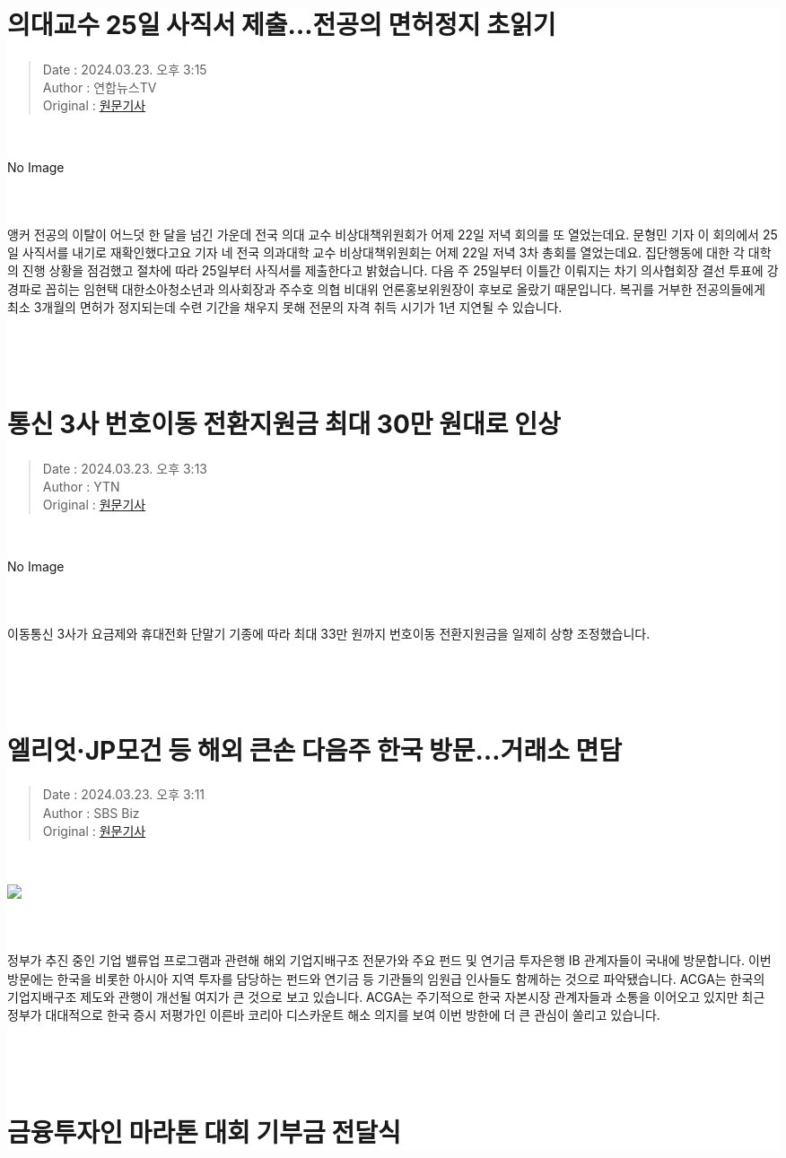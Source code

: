   
# 의대교수 25일 사직서 제출…전공의 면허정지 초읽기  
  
> Date : 2024.03.23. 오후 3:15  
> Author : 연합뉴스TV  
> Original : [원문기사](https://n.news.naver.com/mnews/article/422/0000651384?sid=101)  
<br/>  
  
No Image  
<br/><br/>  
  
앵커 전공의 이탈이 어느덧 한 달을 넘긴 가운데 전국 의대 교수 비상대책위원회가 어제 22일 저녁 회의를 또 열었는데요.
문형민 기자 이 회의에서 25일 사직서를 내기로 재확인했다고요 기자 네 전국 의과대학 교수 비상대책위원회는 어제 22일 저녁 3차 총회를 열었는데요.
집단행동에 대한 각 대학의 진행 상황을 점검했고 절차에 따라 25일부터 사직서를 제출한다고 밝혔습니다.
다음 주 25일부터 이틀간 이뤄지는 차기 의사협회장 결선 투표에 강경파로 꼽히는 임현택 대한소아청소년과 의사회장과 주수호 의협 비대위 언론홍보위원장이 후보로 올랐기 때문입니다.
복귀를 거부한 전공의들에게 최소 3개월의 면허가 정지되는데 수련 기간을 채우지 못해 전문의 자격 취득 시기가 1년 지연될 수 있습니다.  
<br/><br/><br/>  

  
# 통신 3사 번호이동 전환지원금 최대 30만 원대로 인상  
  
> Date : 2024.03.23. 오후 3:13  
> Author : YTN  
> Original : [원문기사](https://n.news.naver.com/mnews/article/052/0002014119?sid=101)  
<br/>  
  
No Image  
<br/><br/>  
  
이동통신 3사가 요금제와 휴대전화 단말기 기종에 따라 최대 33만 원까지 번호이동 전환지원금을 일제히 상향 조정했습니다.  
<br/><br/><br/>  

  
# 엘리엇·JP모건 등 해외 큰손 다음주 한국 방문…거래소 면담  
  
> Date : 2024.03.23. 오후 3:11  
> Author : SBS Biz  
> Original : [원문기사](https://n.news.naver.com/mnews/article/374/0000375919?sid=101)  
<br/>  
  
<img src="https://imgnews.pstatic.net/image/374/2024/03/23/0000375919_001_20240323151101342.jpg?type=w647" id="img1"></img>  
<br/><br/>  
  
정부가 추진 중인 기업 밸류업 프로그램과 관련해 해외 기업지배구조 전문가와 주요 펀드 및 연기금 투자은행 IB 관계자들이 국내에 방문합니다.
이번 방문에는 한국을 비롯한 아시아 지역 투자를 담당하는 펀드와 연기금 등 기관들의 임원급 인사들도 함께하는 것으로 파악됐습니다.
ACGA는 한국의 기업지배구조 제도와 관행이 개선될 여지가 큰 것으로 보고 있습니다.
ACGA는 주기적으로 한국 자본시장 관계자들과 소통을 이어오고 있지만 최근 정부가 대대적으로 한국 증시 저평가인 이른바 코리아 디스카운트 해소 의지를 보여 이번 방한에 더 큰 관심이 쏠리고 있습니다.  
<br/><br/><br/>  

  
# 금융투자인 마라톤 대회 기부금 전달식  
  